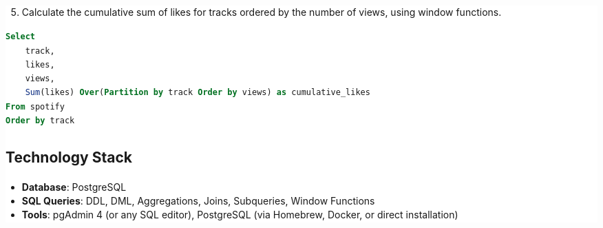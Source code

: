 
5. Calculate the cumulative sum of likes for tracks ordered by the number of views, using window functions.
```sql
Select 
	track, 
	likes, 
	views,
	Sum(likes) Over(Partition by track Order by views) as cumulative_likes
From spotify
Order by track
```



## Technology Stack
- **Database**: PostgreSQL
- **SQL Queries**: DDL, DML, Aggregations, Joins, Subqueries, Window Functions
- **Tools**: pgAdmin 4 (or any SQL editor), PostgreSQL (via Homebrew, Docker, or direct installation)


